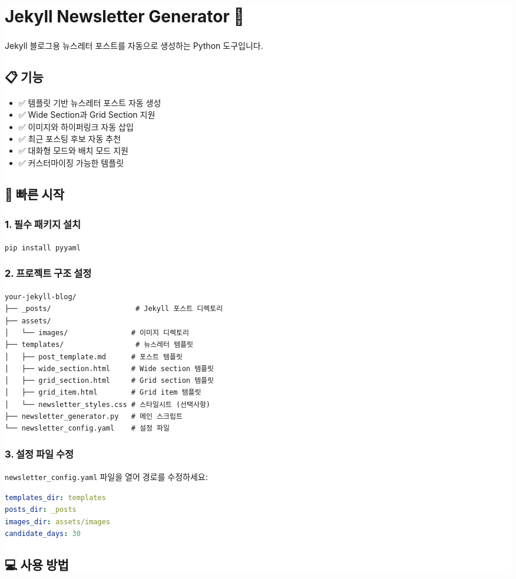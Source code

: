 # Jekyll Newsletter Generator 🎯

Jekyll 블로그용 뉴스레터 포스트를 자동으로 생성하는 Python 도구입니다.

## 📋 기능

- ✅ 템플릿 기반 뉴스레터 포스트 자동 생성
- ✅ Wide Section과 Grid Section 지원
- ✅ 이미지와 하이퍼링크 자동 삽입
- ✅ 최근 포스팅 후보 자동 추천
- ✅ 대화형 모드와 배치 모드 지원
- ✅ 커스터마이징 가능한 템플릿

## 🚀 빠른 시작

### 1. 필수 패키지 설치

```bash
pip install pyyaml
```

### 2. 프로젝트 구조 설정

```
your-jekyll-blog/
├── _posts/                    # Jekyll 포스트 디렉토리
├── assets/
│   └── images/               # 이미지 디렉토리
├── templates/                 # 뉴스레터 템플릿
│   ├── post_template.md      # 포스트 템플릿
│   ├── wide_section.html     # Wide section 템플릿
│   ├── grid_section.html     # Grid section 템플릿
│   ├── grid_item.html        # Grid item 템플릿
│   └── newsletter_styles.css # 스타일시트 (선택사항)
├── newsletter_generator.py   # 메인 스크립트
└── newsletter_config.yaml    # 설정 파일
```

### 3. 설정 파일 수정

`newsletter_config.yaml` 파일을 열어 경로를 수정하세요:

```yaml
templates_dir: templates
posts_dir: _posts
images_dir: assets/images
candidate_days: 30
```

## 💻 사용 방법
